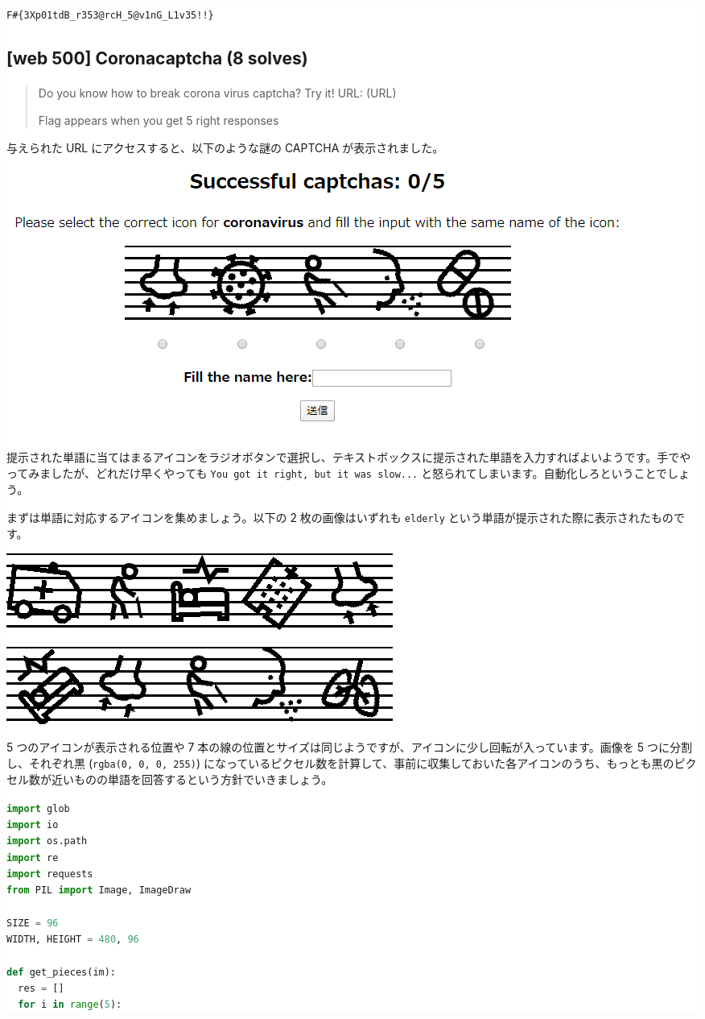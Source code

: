 ```
F#{3Xp01tdB_r353@rcH_5@v1nG_L1v35!!}
```

## [web 500] Coronacaptcha (8 solves)
> Do you know how to break corona virus captcha? Try it! URL: (URL)
> 
> Flag appears when you get 5 right responses

与えられた URL にアクセスすると、以下のような謎の CAPTCHA が表示されました。

![captcha](../images/2020-03-23_captcha.png)

提示された単語に当てはまるアイコンをラジオボタンで選択し、テキストボックスに提示された単語を入力すればよいようです。手でやってみましたが、どれだけ早くやっても `You got it right, but it was slow...` と怒られてしまいます。自動化しろということでしょう。

まずは単語に対応するアイコンを集めましょう。以下の 2 枚の画像はいずれも `elderly` という単語が提示された際に表示されたものです。

![2020-03-23_elderly1.png](../images/2020-03-23_elderly1.png)

![2020-03-23_elderly2.png](../images/2020-03-23_elderly2.png)

5 つのアイコンが表示される位置や 7 本の線の位置とサイズは同じようですが、アイコンに少し回転が入っています。画像を 5 つに分割し、それぞれ黒 (`rgba(0, 0, 0, 255)`) になっているピクセル数を計算して、事前に収集しておいた各アイコンのうち、もっとも黒のピクセル数が近いものの単語を回答するという方針でいきましょう。

```python
import glob
import io
import os.path
import re
import requests
from PIL import Image, ImageDraw

SIZE = 96
WIDTH, HEIGHT = 480, 96

def get_pieces(im):
  res = []
  for i in range(5):
```